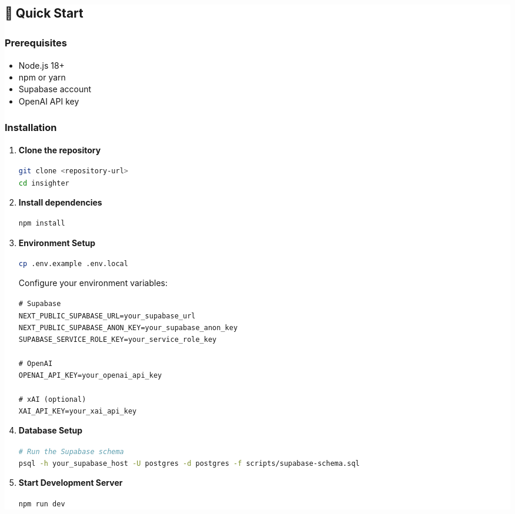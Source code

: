 ## 🚀 Quick Start

### Prerequisites

- Node.js 18+
- npm or yarn
- Supabase account
- OpenAI API key

### Installation

1. **Clone the repository**

   ```bash
   git clone <repository-url>
   cd insighter
   ```

2. **Install dependencies**

   ```bash
   npm install
   ```

3. **Environment Setup**

   ```bash
   cp .env.example .env.local
   ```

   Configure your environment variables:

   ```env
   # Supabase
   NEXT_PUBLIC_SUPABASE_URL=your_supabase_url
   NEXT_PUBLIC_SUPABASE_ANON_KEY=your_supabase_anon_key
   SUPABASE_SERVICE_ROLE_KEY=your_service_role_key

   # OpenAI
   OPENAI_API_KEY=your_openai_api_key

   # xAI (optional)
   XAI_API_KEY=your_xai_api_key
   ```

4. **Database Setup**

   ```bash
   # Run the Supabase schema
   psql -h your_supabase_host -U postgres -d postgres -f scripts/supabase-schema.sql
   ```

5. **Start Development Server**

   ```bash
   npm run dev
   ```
